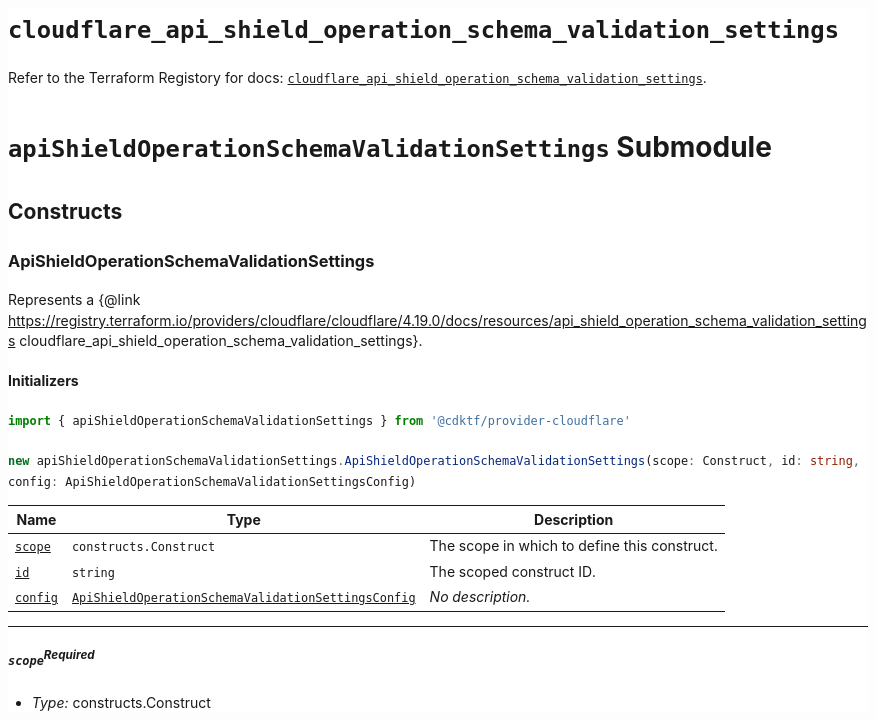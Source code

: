 # `cloudflare_api_shield_operation_schema_validation_settings`

Refer to the Terraform Registory for docs: [`cloudflare_api_shield_operation_schema_validation_settings`](https://registry.terraform.io/providers/cloudflare/cloudflare/4.19.0/docs/resources/api_shield_operation_schema_validation_settings).

# `apiShieldOperationSchemaValidationSettings` Submodule <a name="`apiShieldOperationSchemaValidationSettings` Submodule" id="@cdktf/provider-cloudflare.apiShieldOperationSchemaValidationSettings"></a>

## Constructs <a name="Constructs" id="Constructs"></a>

### ApiShieldOperationSchemaValidationSettings <a name="ApiShieldOperationSchemaValidationSettings" id="@cdktf/provider-cloudflare.apiShieldOperationSchemaValidationSettings.ApiShieldOperationSchemaValidationSettings"></a>

Represents a {@link https://registry.terraform.io/providers/cloudflare/cloudflare/4.19.0/docs/resources/api_shield_operation_schema_validation_settings cloudflare_api_shield_operation_schema_validation_settings}.

#### Initializers <a name="Initializers" id="@cdktf/provider-cloudflare.apiShieldOperationSchemaValidationSettings.ApiShieldOperationSchemaValidationSettings.Initializer"></a>

```typescript
import { apiShieldOperationSchemaValidationSettings } from '@cdktf/provider-cloudflare'

new apiShieldOperationSchemaValidationSettings.ApiShieldOperationSchemaValidationSettings(scope: Construct, id: string, config: ApiShieldOperationSchemaValidationSettingsConfig)
```

| **Name** | **Type** | **Description** |
| --- | --- | --- |
| <code><a href="#@cdktf/provider-cloudflare.apiShieldOperationSchemaValidationSettings.ApiShieldOperationSchemaValidationSettings.Initializer.parameter.scope">scope</a></code> | <code>constructs.Construct</code> | The scope in which to define this construct. |
| <code><a href="#@cdktf/provider-cloudflare.apiShieldOperationSchemaValidationSettings.ApiShieldOperationSchemaValidationSettings.Initializer.parameter.id">id</a></code> | <code>string</code> | The scoped construct ID. |
| <code><a href="#@cdktf/provider-cloudflare.apiShieldOperationSchemaValidationSettings.ApiShieldOperationSchemaValidationSettings.Initializer.parameter.config">config</a></code> | <code><a href="#@cdktf/provider-cloudflare.apiShieldOperationSchemaValidationSettings.ApiShieldOperationSchemaValidationSettingsConfig">ApiShieldOperationSchemaValidationSettingsConfig</a></code> | *No description.* |

---

##### `scope`<sup>Required</sup> <a name="scope" id="@cdktf/provider-cloudflare.apiShieldOperationSchemaValidationSettings.ApiShieldOperationSchemaValidationSettings.Initializer.parameter.scope"></a>

- *Type:* constructs.Construct
